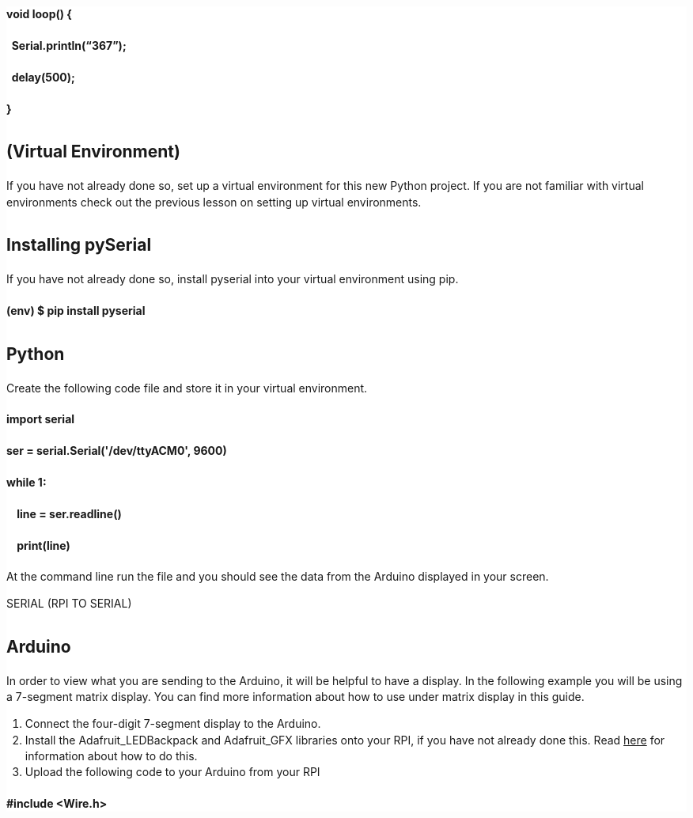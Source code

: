 #### void loop() {

####   Serial.println(“367”);

####   delay(500);

#### }

## (Virtual Environment)

If you have not already done so, set up a virtual environment for this new Python project. If you are not familiar with virtual environments check out the previous lesson on setting up virtual environments.

## Installing pySerial

If you have not already done so, install pyserial into your virtual environment using pip.

#### (env) $ pip install pyserial

## Python

Create the following code file and store it in your virtual environment.

#### import serial

#### ser = serial.Serial('/dev/ttyACM0', 9600)

#### while 1:

####     line = ser.readline()

####     print(line)

At the command line run the file and you should see the data from the Arduino displayed in your screen.

SERIAL (RPI TO SERIAL)

## Arduino

In order to view what you are sending to the Arduino, it will be helpful to have a display. In the following example you will be using a 7-segment matrix display. You can find more information about how to use under matrix display in this guide.

1.  Connect the four-digit 7-segment display to the Arduino.
2.  Install the Adafruit\_LEDBackpack and Adafruit\_GFX libraries onto your RPI, if you have not already done this. Read [here](https://www.google.com/url?q=https://arduino.github.io/arduino-cli/getting-started/&sa=D&ust=1587613174441000) for information about how to do this.
3.  Upload the following code to your Arduino from your RPI

#### \#include \<Wire.h\>                                                  
